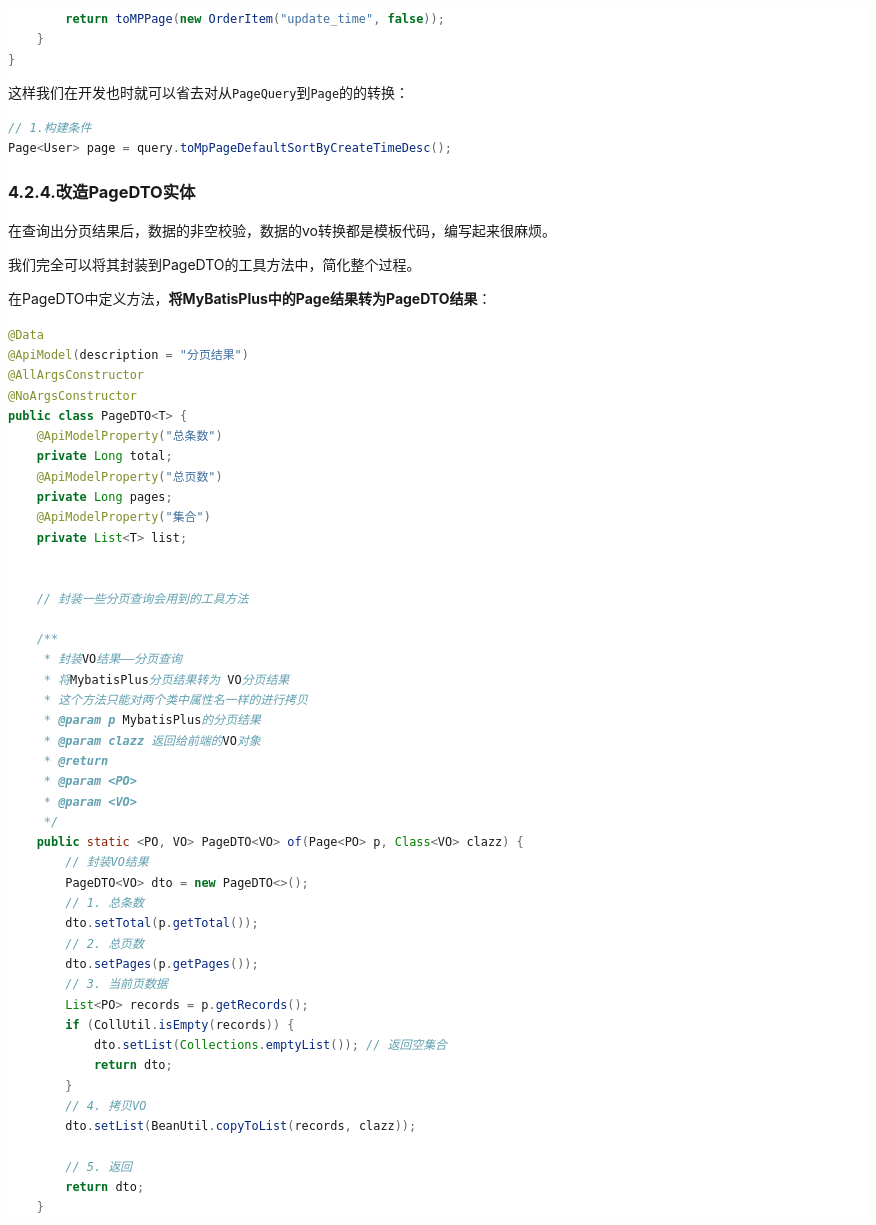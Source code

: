 ```Java
        return toMPPage(new OrderItem("update_time", false));
    }
}
```

这样我们在开发也时就可以省去对从`PageQuery`到`Page`的的转换：

```Java
// 1.构建条件
Page<User> page = query.toMpPageDefaultSortByCreateTimeDesc();
```

### 4.2.4.改造PageDTO实体

在查询出分页结果后，数据的非空校验，数据的vo转换都是模板代码，编写起来很麻烦。

我们完全可以将其封装到PageDTO的工具方法中，简化整个过程。

在PageDTO中定义方法，**将MyBatisPlus中的Page结果转为PageDTO结果**：

```java
@Data
@ApiModel(description = "分页结果")
@AllArgsConstructor
@NoArgsConstructor
public class PageDTO<T> {
    @ApiModelProperty("总条数")
    private Long total;
    @ApiModelProperty("总页数")
    private Long pages;
    @ApiModelProperty("集合")
    private List<T> list;

    
    // 封装一些分页查询会用到的工具方法
    
    /**
     * 封装VO结果——分页查询
     * 将MybatisPlus分页结果转为 VO分页结果
     * 这个方法只能对两个类中属性名一样的进行拷贝
     * @param p MybatisPlus的分页结果
     * @param clazz 返回给前端的VO对象
     * @return
     * @param <PO>
     * @param <VO>
     */
    public static <PO, VO> PageDTO<VO> of(Page<PO> p, Class<VO> clazz) {
        // 封装VO结果
        PageDTO<VO> dto = new PageDTO<>();
        // 1. 总条数
        dto.setTotal(p.getTotal());
        // 2. 总页数
        dto.setPages(p.getPages());
        // 3. 当前页数据
        List<PO> records = p.getRecords();
        if (CollUtil.isEmpty(records)) {
            dto.setList(Collections.emptyList()); // 返回空集合
            return dto;
        }
        // 4. 拷贝VO
        dto.setList(BeanUtil.copyToList(records, clazz));

        // 5. 返回
        return dto;
    }

```